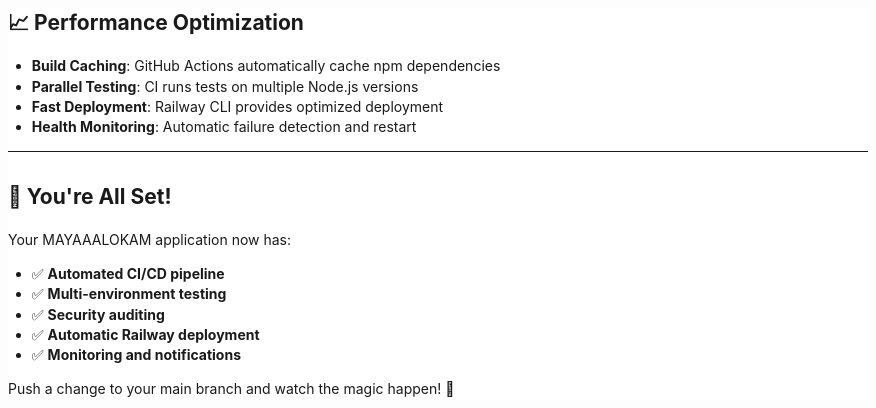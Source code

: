 ## 📈 Performance Optimization

- **Build Caching**: GitHub Actions automatically cache npm dependencies
- **Parallel Testing**: CI runs tests on multiple Node.js versions
- **Fast Deployment**: Railway CLI provides optimized deployment
- **Health Monitoring**: Automatic failure detection and restart

---

## 🎉 You're All Set!

Your MAYAAALOKAM application now has:
- ✅ **Automated CI/CD pipeline**
- ✅ **Multi-environment testing**
- ✅ **Security auditing**
- ✅ **Automatic Railway deployment**
- ✅ **Monitoring and notifications**

Push a change to your main branch and watch the magic happen! 🚀 